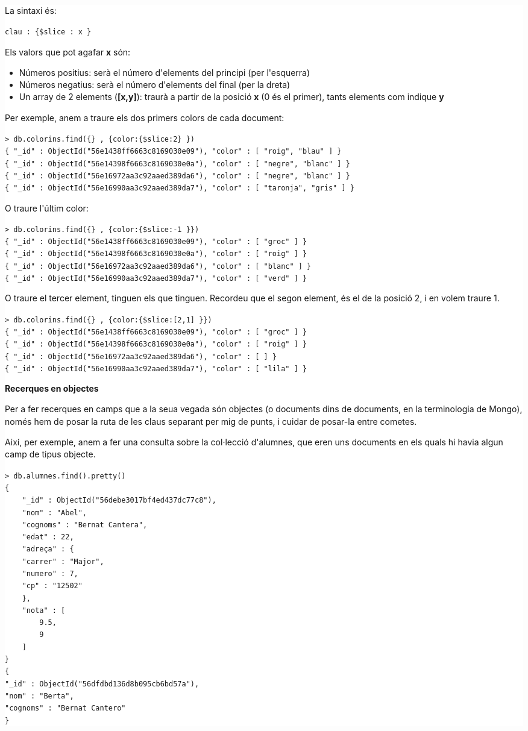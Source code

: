 La sintaxi és:
```
clau : {$slice : x }
```
Els valors que pot agafar **x** són:

  * Números positius: serà el número d'elements del principi (per l'esquerra)
  * Números negatius: serà el número d'elements del final (per la dreta)
  * Un array de 2 elements (**[x,y]**): traurà a partir de la posició **x** (0 és el primer), tants elements com indique **y**

Per exemple, anem a traure els dos primers colors de cada document:
```
> db.colorins.find({} , {color:{$slice:2} })  
{ "_id" : ObjectId("56e1438ff6663c8169030e09"), "color" : [ "roig", "blau" ] }  
{ "_id" : ObjectId("56e14398f6663c8169030e0a"), "color" : [ "negre", "blanc" ] }  
{ "_id" : ObjectId("56e16972aa3c92aaed389da6"), "color" : [ "negre", "blanc" ] }  
{ "_id" : ObjectId("56e16990aa3c92aaed389da7"), "color" : [ "taronja", "gris" ] }
```
O traure l'últim color:
```
> db.colorins.find({} , {color:{$slice:-1 }})  
{ "_id" : ObjectId("56e1438ff6663c8169030e09"), "color" : [ "groc" ] }  
{ "_id" : ObjectId("56e14398f6663c8169030e0a"), "color" : [ "roig" ] }  
{ "_id" : ObjectId("56e16972aa3c92aaed389da6"), "color" : [ "blanc" ] }  
{ "_id" : ObjectId("56e16990aa3c92aaed389da7"), "color" : [ "verd" ] }
```
O traure el tercer element, tinguen els que tinguen. Recordeu que el segon
element, és el de la posició 2, i en volem traure 1.
```
> db.colorins.find({} , {color:{$slice:[2,1] }})  
{ "_id" : ObjectId("56e1438ff6663c8169030e09"), "color" : [ "groc" ] }  
{ "_id" : ObjectId("56e14398f6663c8169030e0a"), "color" : [ "roig" ] }  
{ "_id" : ObjectId("56e16972aa3c92aaed389da6"), "color" : [ ] }  
{ "_id" : ObjectId("56e16990aa3c92aaed389da7"), "color" : [ "lila" ] }
```
**Recerques en objectes**

Per a fer recerques en camps que a la seua vegada són objectes (o documents
dins de documents, en la terminologia de Mongo), només hem de posar la ruta de
les claus separant per mig de punts, i cuidar de posar-la entre cometes.

Així, per exemple, anem a fer una consulta sobre la col·lecció d'alumnes, que
eren uns documents en els quals hi havia algun camp de tipus objecte.
```
> db.alumnes.find().pretty()  
{  
    "_id" : ObjectId("56debe3017bf4ed437dc77c8"),  
    "nom" : "Abel",  
    "cognoms" : "Bernat Cantera",  
    "edat" : 22,  
    "adreça" : {  
    "carrer" : "Major",  
    "numero" : 7,  
    "cp" : "12502"  
    },  
    "nota" : [  
        9.5,  
        9  
    ]  
}  
{  
"_id" : ObjectId("56dfdbd136d8b095cb6bd57a"),  
"nom" : "Berta",  
"cognoms" : "Bernat Cantero"  
}
```